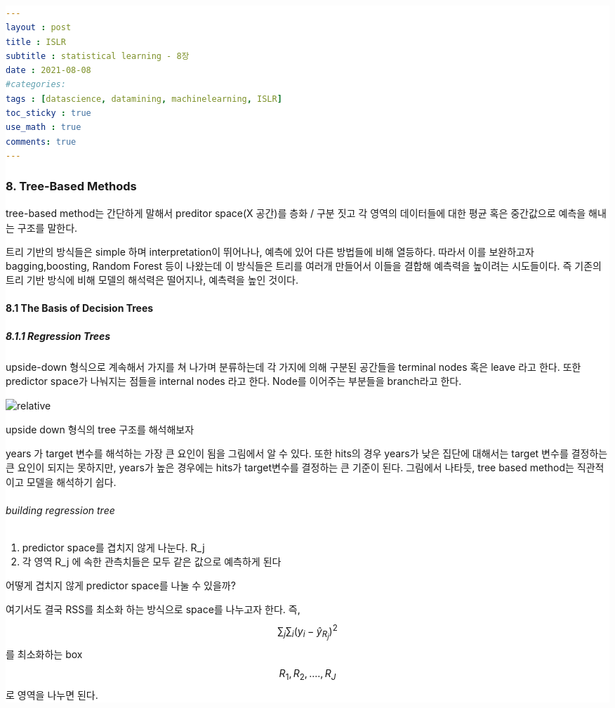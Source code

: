 ```yaml
---
layout : post
title : ISLR
subtitle : statistical learning - 8장
date : 2021-08-08
#categories:
tags : [datascience, datamining, machinelearning, ISLR]
toc_sticky : true
use_math : true
comments: true
---
```


### 8. Tree-Based Methods

tree-based method는 간단하게 말해서 preditor space(X 공간)를 층화 / 구분 짓고 각 영역의 데이터들에 대한 평균 혹은 중간값으로 예측을 해내는 구조를 말한다. 

트리 기반의 방식들은 simple 하며 interpretation이 뛰어나나, 예측에 있어 다른 방법들에 비해 열등하다. 따라서 이를 보완하고자 bagging,boosting, Random Forest 등이 나왔는데 이 방식들은 트리를 여러개 만들어서 이들을 결합해 예측력을 높이려는 시도들이다. 즉 기존의 트리 기반 방식에 비해 모델의 해석력은 떨어지나, 예측력을 높인 것이다.



#### 8.1 The Basis of Decision Trees



##### 8.1.1 Regression Trees

upside-down 형식으로 계속해서 가지를 쳐 나가며 분류하는데 각 가지에 의해 구분된 공간들을 terminal nodes 혹은 leave 라고 한다. 또한 predictor space가 나눠지는 점들을 internal nodes 라고 한다. Node를 이어주는 부분들을 branch라고 한다.

<img src='{{"/assets/img/islr8-1.png"| relative_url}}'  width="70%" height="70%" title="1" alt='relative'>



 upside down 형식의 tree 구조를 해석해보자

years 가 target 변수를 해석하는 가장 큰 요인이 됨을 그림에서 알 수 있다. 또한 hits의 경우 years가 낮은 집단에 대해서는 target 변수를 결정하는 큰 요인이 되지는 못하지만, years가 높은 경우에는 hits가 target변수를 결정하는 큰 기준이 된다. 그림에서 나타듯, tree based method는 직관적이고 모델을 해석하기 쉽다.



###### building regression tree

1. predictor space를 겹치지 않게 나눈다. R_j
2. 각 영역 R_j 에 속한 관측치들은 모두 같은 값으로 예측하게 된다



어떻게 겹치지 않게 predictor space를 나눌 수 있을까?

여기서도 결국 RSS를 최소화 하는 방식으로 space를 나누고자 한다. 즉,
$$
\sum_j \sum _ i (y_i - \hat y_{R_j})^2
$$
를 최소화하는 box
$$
R_1, R_2, ....,R_J
$$
로 영역을 나누면 된다. 
